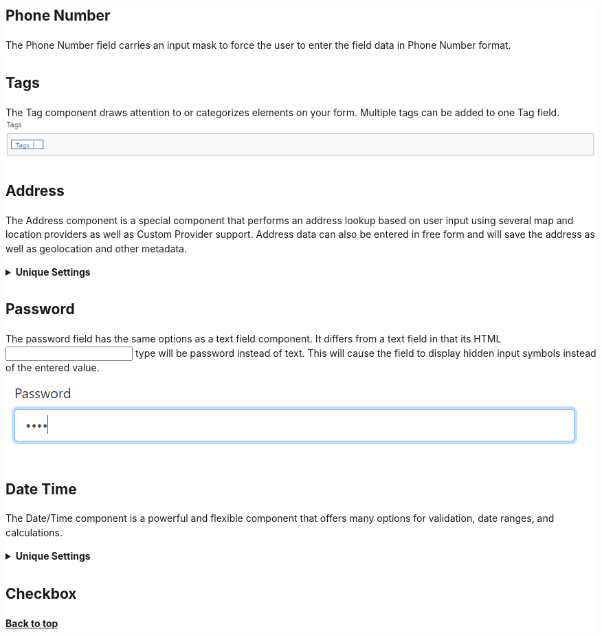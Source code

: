 
## Phone Number


The Phone Number field carries an input mask to force the user to enter the field data in Phone Number format.

## Tags


The Tag component draws attention to or categorizes elements on your form. Multiple tags can be added to one Tag field.
![image](images/advanced-tags.png)


## Address

The Address component is a special component that performs an address lookup based on user input using several map and location providers as well as Custom Provider support. Address data can also be entered in free form and will save the address as well as geolocation and other metadata.

<details><summary><strong>Unique Settings</strong></summary></details>


## Password


The password field has the same options as a text field component. It differs from a text field in that its HTML <input> type will be password instead of text. This will cause the field to display hidden input symbols instead of the entered value.

![image](images/advanced-password.png)


## Date Time


The Date/Time component is a powerful and flexible component that offers many options for validation, date ranges, and calculations.

<details><summary><strong>Unique Settings</strong></summary></details>

## Checkbox
**[Back to top](#top)**
